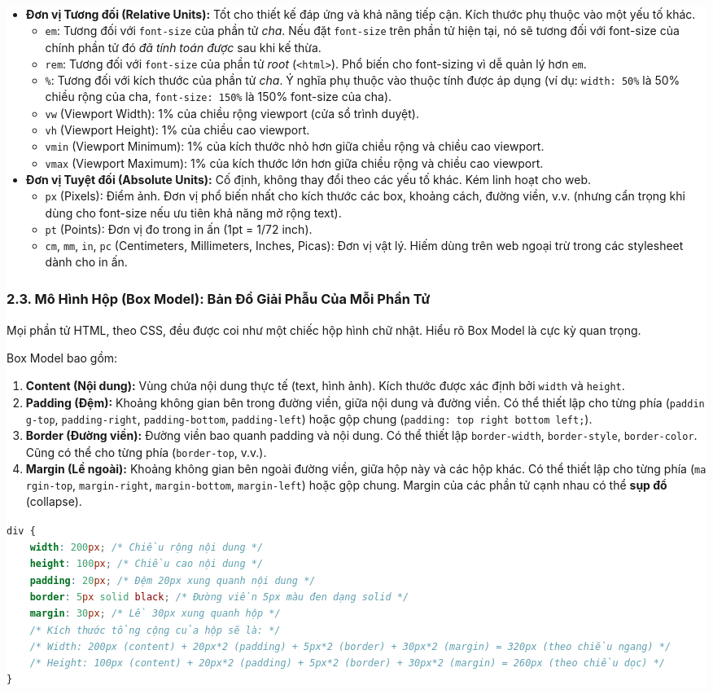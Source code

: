 -   **Đơn vị Tương đối (Relative Units):** Tốt cho thiết kế đáp ứng và khả năng tiếp cận. Kích thước phụ thuộc vào một yếu tố khác.
    -   `em`: Tương đối với `font-size` của phần tử *cha*. Nếu đặt `font-size` trên phần tử hiện tại, nó sẽ tương đối với font-size của chính phần tử đó *đã tính toán được* sau khi kế thừa.
    -   `rem`: Tương đối với `font-size` của phần tử *root* (`<html>`). Phổ biến cho font-sizing vì dễ quản lý hơn `em`.
    -   `%`: Tương đối với kích thước của phần tử *cha*. Ý nghĩa phụ thuộc vào thuộc tính được áp dụng (ví dụ: `width: 50%` là 50% chiều rộng của cha, `font-size: 150%` là 150% font-size của cha).
    -   `vw` (Viewport Width): 1% của chiều rộng viewport (cửa sổ trình duyệt).
    -   `vh` (Viewport Height): 1% của chiều cao viewport.
    -   `vmin` (Viewport Minimum): 1% của kích thước nhỏ hơn giữa chiều rộng và chiều cao viewport.
    -   `vmax` (Viewport Maximum): 1% của kích thước lớn hơn giữa chiều rộng và chiều cao viewport.
-   **Đơn vị Tuyệt đối (Absolute Units):** Cố định, không thay đổi theo các yếu tố khác. Kém linh hoạt cho web.
    -   `px` (Pixels): Điểm ảnh. Đơn vị phổ biến nhất cho kích thước các box, khoảng cách, đường viền, v.v. (nhưng cẩn trọng khi dùng cho font-size nếu ưu tiên khả năng mở rộng text).
    -   `pt` (Points): Đơn vị đo trong in ấn (1pt = 1/72 inch).
    -   `cm`, `mm`, `in`, `pc` (Centimeters, Millimeters, Inches, Picas): Đơn vị vật lý. Hiếm dùng trên web ngoại trừ trong các stylesheet dành cho in ấn.

### 2.3. Mô Hình Hộp (Box Model): Bản Đồ Giải Phẫu Của Mỗi Phần Tử

Mọi phần tử HTML, theo CSS, đều được coi như một chiếc hộp hình chữ nhật. Hiểu rõ Box Model là cực kỳ quan trọng.

Box Model bao gồm:

1.  **Content (Nội dung):** Vùng chứa nội dung thực tế (text, hình ảnh). Kích thước được xác định bởi `width` và `height`.
2.  **Padding (Đệm):** Khoảng không gian bên trong đường viền, giữa nội dung và đường viền. Có thể thiết lập cho từng phía (`padding-top`, `padding-right`, `padding-bottom`, `padding-left`) hoặc gộp chung (`padding: top right bottom left;`).
3.  **Border (Đường viền):** Đường viền bao quanh padding và nội dung. Có thể thiết lập `border-width`, `border-style`, `border-color`. Cũng có thể cho từng phía (`border-top`, v.v.).
4.  **Margin (Lề ngoài):** Khoảng không gian bên ngoài đường viền, giữa hộp này và các hộp khác. Có thể thiết lập cho từng phía (`margin-top`, `margin-right`, `margin-bottom`, `margin-left`) hoặc gộp chung. Margin của các phần tử cạnh nhau có thể **sụp đổ** (collapse).

```css
div {
    width: 200px; /* Chiều rộng nội dung */
    height: 100px; /* Chiều cao nội dung */
    padding: 20px; /* Đệm 20px xung quanh nội dung */
    border: 5px solid black; /* Đường viền 5px màu đen dạng solid */
    margin: 30px; /* Lề 30px xung quanh hộp */
    /* Kích thước tổng cộng của hộp sẽ là: */
    /* Width: 200px (content) + 20px*2 (padding) + 5px*2 (border) + 30px*2 (margin) = 320px (theo chiều ngang) */
    /* Height: 100px (content) + 20px*2 (padding) + 5px*2 (border) + 30px*2 (margin) = 260px (theo chiều dọc) */
}
```
